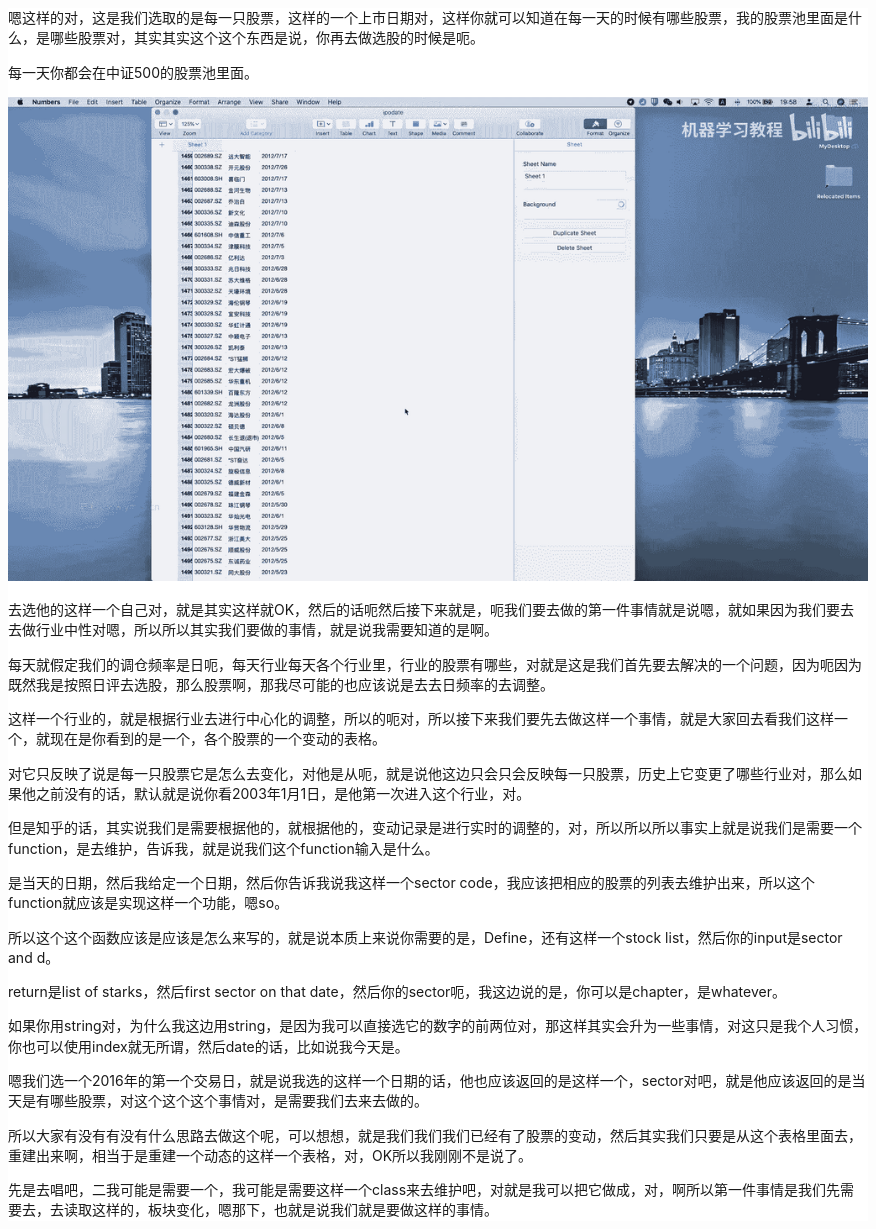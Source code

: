 嗯这样的对，这是我们选取的是每一只股票，这样的一个上市日期对，这样你就可以知道在每一天的时候有哪些股票，我的股票池里面是什么，是哪些股票对，其实其实这个这个东西是说，你再去做选股的时候是呃。

每一天你都会在中证500的股票池里面。

![](img/db22b10b03a8ff3975a7fbbf0b525332_11.png)

去选他的这样一个自己对，就是其实这样就OK，然后的话呃然后接下来就是，呃我们要去做的第一件事情就是说嗯，就如果因为我们要去去做行业中性对嗯，所以所以其实我们要做的事情，就是说我需要知道的是啊。

每天就假定我们的调仓频率是日呃，每天行业每天各个行业里，行业的股票有哪些，对就是这是我们首先要去解决的一个问题，因为呃因为既然我是按照日评去选股，那么股票啊，那我尽可能的也应该说是去去日频率的去调整。

这样一个行业的，就是根据行业去进行中心化的调整，所以的呃对，所以接下来我们要先去做这样一个事情，就是大家回去看我们这样一个，就现在是你看到的是一个，各个股票的一个变动的表格。

对它只反映了说是每一只股票它是怎么去变化，对他是从呃，就是说他这边只会只会反映每一只股票，历史上它变更了哪些行业对，那么如果他之前没有的话，默认就是说你看2003年1月1日，是他第一次进入这个行业，对。

但是知乎的话，其实说我们是需要根据他的，就根据他的，变动记录是进行实时的调整的，对，所以所以所以事实上就是说我们是需要一个function，是去维护，告诉我，就是说我们这个function输入是什么。

是当天的日期，然后我给定一个日期，然后你告诉我说我这样一个sector code，我应该把相应的股票的列表去维护出来，所以这个function就应该是实现这样一个功能，嗯so。

所以这个这个函数应该是应该是怎么来写的，就是说本质上来说你需要的是，Define，还有这样一个stock list，然后你的input是sector and d。

return是list of starks，然后first sector on that date，然后你的sector呃，我这边说的是，你可以是chapter，是whatever。

如果你用string对，为什么我这边用string，是因为我可以直接选它的数字的前两位对，那这样其实会升为一些事情，对这只是我个人习惯，你也可以使用index就无所谓，然后date的话，比如说我今天是。

嗯我们选一个2016年的第一个交易日，就是说我选的这样一个日期的话，他也应该返回的是这样一个，sector对吧，就是他应该返回的是当天是有哪些股票，对这个这个这个事情对，是需要我们去来去做的。

所以大家有没有有没有什么思路去做这个呢，可以想想，就是我们我们我们已经有了股票的变动，然后其实我们只要是从这个表格里面去，重建出来啊，相当于是重建一个动态的这样一个表格，对，OK所以我刚刚不是说了。

先是去唱吧，二我可能是需要一个，我可能是需要这样一个class来去维护吧，对就是我可以把它做成，对，啊所以第一件事情是我们先需要去，去读取这样的，板块变化，嗯那下，也就是说我们就是要做这样的事情。
